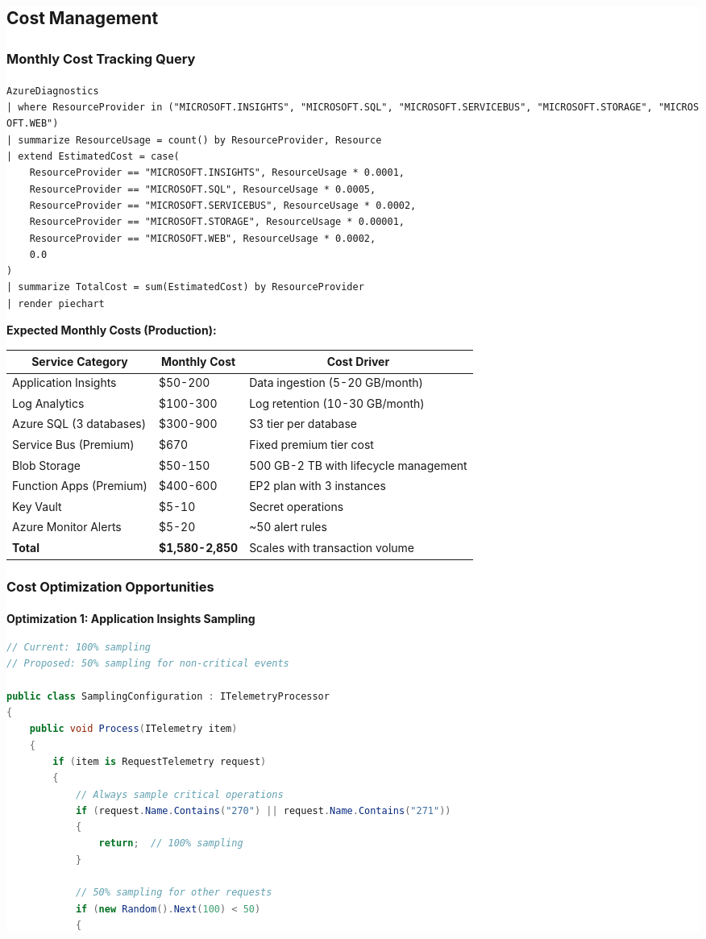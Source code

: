 
## Cost Management

### Monthly Cost Tracking Query

```kusto
AzureDiagnostics
| where ResourceProvider in ("MICROSOFT.INSIGHTS", "MICROSOFT.SQL", "MICROSOFT.SERVICEBUS", "MICROSOFT.STORAGE", "MICROSOFT.WEB")
| summarize ResourceUsage = count() by ResourceProvider, Resource
| extend EstimatedCost = case(
    ResourceProvider == "MICROSOFT.INSIGHTS", ResourceUsage * 0.0001,
    ResourceProvider == "MICROSOFT.SQL", ResourceUsage * 0.0005,
    ResourceProvider == "MICROSOFT.SERVICEBUS", ResourceUsage * 0.0002,
    ResourceProvider == "MICROSOFT.STORAGE", ResourceUsage * 0.00001,
    ResourceProvider == "MICROSOFT.WEB", ResourceUsage * 0.0002,
    0.0
)
| summarize TotalCost = sum(EstimatedCost) by ResourceProvider
| render piechart
```

**Expected Monthly Costs (Production):**

| Service Category | Monthly Cost | Cost Driver |
|-----------------|--------------|-------------|
| Application Insights | $50-200 | Data ingestion (5-20 GB/month) |
| Log Analytics | $100-300 | Log retention (10-30 GB/month) |
| Azure SQL (3 databases) | $300-900 | S3 tier per database |
| Service Bus (Premium) | $670 | Fixed premium tier cost |
| Blob Storage | $50-150 | 500 GB-2 TB with lifecycle management |
| Function Apps (Premium) | $400-600 | EP2 plan with 3 instances |
| Key Vault | $5-10 | Secret operations |
| Azure Monitor Alerts | $5-20 | ~50 alert rules |
| **Total** | **$1,580-2,850** | Scales with transaction volume |

### Cost Optimization Opportunities

**Optimization 1: Application Insights Sampling**

```csharp
// Current: 100% sampling
// Proposed: 50% sampling for non-critical events

public class SamplingConfiguration : ITelemetryProcessor
{
    public void Process(ITelemetry item)
    {
        if (item is RequestTelemetry request)
        {
            // Always sample critical operations
            if (request.Name.Contains("270") || request.Name.Contains("271"))
            {
                return;  // 100% sampling
            }
            
            // 50% sampling for other requests
            if (new Random().Next(100) < 50)
            {
```
